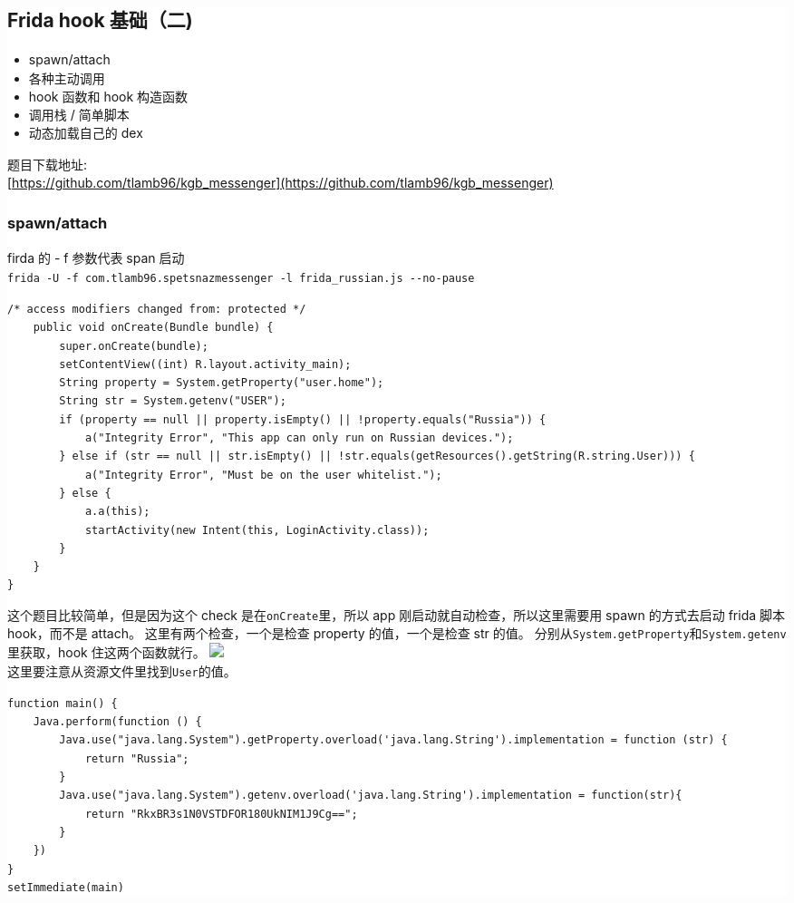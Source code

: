 ## [](#Frida-hook基础（二 "Frida hook基础（二)")Frida hook 基础（二)

- spawn/attach
- 各种主动调用
- hook 函数和 hook 构造函数
- 调用栈 / 简单脚本
- 动态加载自己的 dex

题目下载地址:  
[https://github.com/tlamb96/kgb_messenger](https://github.com/tlamb96/kgb_messenger)

### [](#spawn-attach "spawn/attach")spawn/attach

firda 的 - f 参数代表 span 启动  
`frida -U -f com.tlamb96.spetsnazmessenger -l frida_russian.js --no-pause`

```
/* access modifiers changed from: protected */
    public void onCreate(Bundle bundle) {
        super.onCreate(bundle);
        setContentView((int) R.layout.activity_main);
        String property = System.getProperty("user.home");
        String str = System.getenv("USER");
        if (property == null || property.isEmpty() || !property.equals("Russia")) {
            a("Integrity Error", "This app can only run on Russian devices.");
        } else if (str == null || str.isEmpty() || !str.equals(getResources().getString(R.string.User))) {
            a("Integrity Error", "Must be on the user whitelist.");
        } else {
            a.a(this);
            startActivity(new Intent(this, LoginActivity.class));
        }
    }
}
```

这个题目比较简单，但是因为这个 check 是在`onCreate`里，所以 app 刚启动就自动检查，所以这里需要用 spawn 的方式去启动 frida 脚本 hook，而不是 attach。
这里有两个检查，一个是检查 property 的值，一个是检查 str 的值。
分别从`System.getProperty`和`System.getenv`里获取，hook 住这两个函数就行。
[![](https://sakura-1252236262.cos.ap-beijing.myqcloud.com/2020-06-29-092212.png)](https://sakura-1252236262.cos.ap-beijing.myqcloud.com/2020-06-29-092212.png)  
这里要注意从资源文件里找到`User`的值。

```
function main() {
    Java.perform(function () {
        Java.use("java.lang.System").getProperty.overload('java.lang.String').implementation = function (str) {
            return "Russia";
        }
        Java.use("java.lang.System").getenv.overload('java.lang.String').implementation = function(str){
            return "RkxBR3s1N0VSTDFOR180UkNIM1J9Cg==";
        }
    })
}
setImmediate(main)
```
